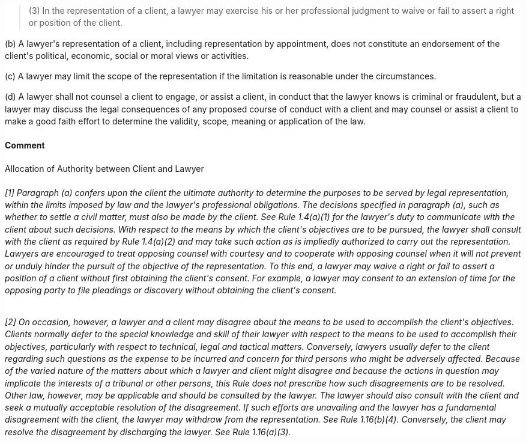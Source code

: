 > (3) In the representation of a client, a lawyer may exercise his or her professional judgment to waive or fail to assert a right or position of the client.

(b) A lawyer's representation of a client, including representation by appointment, does not constitute an endorsement of the client's political, economic, social or moral views or activities.

(c) A lawyer may limit the scope of the representation if the limitation is reasonable under the circumstances.

(d) A lawyer shall not counsel a client to engage, or assist a client, in conduct that the lawyer knows is criminal or fraudulent, but a lawyer may discuss the legal consequences of any proposed course of conduct with a client and may counsel or assist a client to make a good faith effort to determine the validity, scope, meaning or application of the law.

#### Comment

Allocation of Authority between Client and Lawyer

###### [1] Paragraph (a) confers upon the client the ultimate authority to determine the purposes to be served by legal representation, within the limits imposed by law and the lawyer's professional obligations. The decisions specified in paragraph (a), such as whether to settle a civil matter, must also be made by the client. See Rule 1.4(a)(1) for the lawyer's duty to communicate with the client about such decisions. With respect to the means by which the client's objectives are to be pursued, the lawyer shall consult with the client as required by Rule 1.4(a)(2) and may take such action as is impliedly authorized to carry out the representation. Lawyers are encouraged to treat opposing counsel with courtesy and to cooperate with opposing counsel when it will not prevent or unduly hinder the pursuit of the objective of the representation. To this end, a lawyer may waive a right or fail to assert a position of a client without first obtaining the client's consent. For example, a lawyer may consent to an extension of time for the opposing party to file pleadings or discovery without obtaining the client's consent.

###### [2] On occasion, however, a lawyer and a client may disagree about the means to be used to accomplish the client's objectives. Clients normally defer to the special knowledge and skill of their lawyer with respect to the means to be used to accomplish their objectives, particularly with respect to technical, legal and tactical matters. Conversely, lawyers usually defer to the client regarding such questions as the expense to be incurred and concern for third persons who might be adversely affected. Because of the varied nature of the matters about which a lawyer and client might disagree and because the actions in question may implicate the interests of a tribunal or other persons, this Rule does not prescribe how such disagreements are to be resolved. Other law, however, may be applicable and should be consulted by the lawyer. The lawyer should also consult with the client and seek a mutually acceptable resolution of the disagreement. If such efforts are unavailing and the lawyer has a fundamental disagreement with the client, the lawyer may withdraw from the representation. See Rule 1.16(b)(4). Conversely, the client may resolve the disagreement by discharging the lawyer. See Rule 1.16(a)(3).

